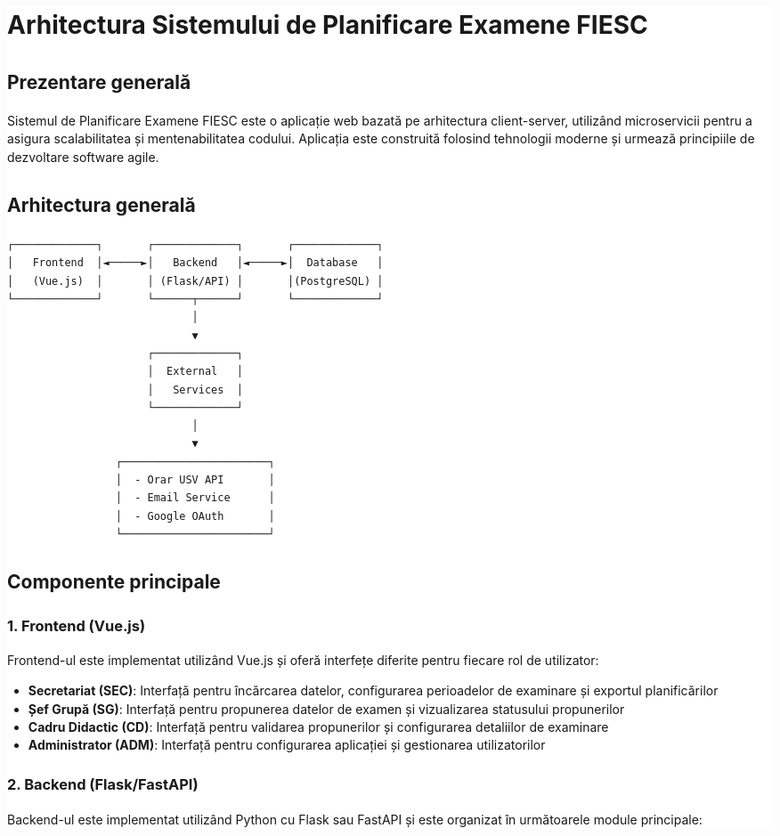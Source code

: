 # Arhitectura Sistemului de Planificare Examene FIESC

## Prezentare generală

Sistemul de Planificare Examene FIESC este o aplicație web bazată pe arhitectura client-server, utilizând microservicii pentru a asigura scalabilitatea și mentenabilitatea codului. Aplicația este construită folosind tehnologii moderne și urmează principiile de dezvoltare software agile.

## Arhitectura generală

```
┌─────────────┐       ┌─────────────┐       ┌─────────────┐
│   Frontend  │◄─────►│   Backend   │◄─────►│  Database   │
│   (Vue.js)  │       │ (Flask/API) │       │(PostgreSQL) │
└─────────────┘       └──────┬──────┘       └─────────────┘
                             │
                             ▼
                      ┌─────────────┐
                      │  External   │
                      │   Services  │
                      └─────────────┘
                             │
                             ▼
                 ┌───────────────────────┐
                 │  - Orar USV API       │
                 │  - Email Service      │
                 │  - Google OAuth       │
                 └───────────────────────┘
```

## Componente principale

### 1. Frontend (Vue.js)

Frontend-ul este implementat utilizând Vue.js și oferă interfețe diferite pentru fiecare rol de utilizator:

- **Secretariat (SEC)**: Interfață pentru încărcarea datelor, configurarea perioadelor de examinare și exportul planificărilor
- **Șef Grupă (SG)**: Interfață pentru propunerea datelor de examen și vizualizarea statusului propunerilor
- **Cadru Didactic (CD)**: Interfață pentru validarea propunerilor și configurarea detaliilor de examinare
- **Administrator (ADM)**: Interfață pentru configurarea aplicației și gestionarea utilizatorilor

### 2. Backend (Flask/FastAPI)

Backend-ul este implementat utilizând Python cu Flask sau FastAPI și este organizat în următoarele module principale:
